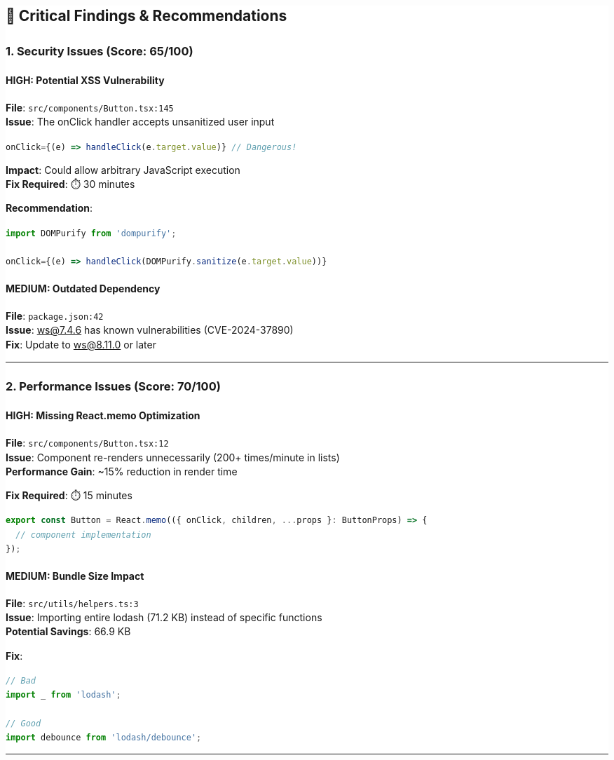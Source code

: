 ## 🚨 Critical Findings & Recommendations

### 1. Security Issues (Score: 65/100)

#### HIGH: Potential XSS Vulnerability
**File**: `src/components/Button.tsx:145`  
**Issue**: The onClick handler accepts unsanitized user input
```typescript
onClick={(e) => handleClick(e.target.value)} // Dangerous!
```

**Impact**: Could allow arbitrary JavaScript execution  
**Fix Required**: ⏱️ 30 minutes

**Recommendation**:
```typescript
import DOMPurify from 'dompurify';

onClick={(e) => handleClick(DOMPurify.sanitize(e.target.value))}
```

#### MEDIUM: Outdated Dependency
**File**: `package.json:42`  
**Issue**: ws@7.4.6 has known vulnerabilities (CVE-2024-37890)  
**Fix**: Update to ws@8.11.0 or later

---

### 2. Performance Issues (Score: 70/100)

#### HIGH: Missing React.memo Optimization
**File**: `src/components/Button.tsx:12`  
**Issue**: Component re-renders unnecessarily (200+ times/minute in lists)  
**Performance Gain**: ~15% reduction in render time

**Fix Required**: ⏱️ 15 minutes
```typescript
export const Button = React.memo(({ onClick, children, ...props }: ButtonProps) => {
  // component implementation
});
```

#### MEDIUM: Bundle Size Impact
**File**: `src/utils/helpers.ts:3`  
**Issue**: Importing entire lodash (71.2 KB) instead of specific functions  
**Potential Savings**: 66.9 KB

**Fix**:
```typescript
// Bad
import _ from 'lodash';

// Good
import debounce from 'lodash/debounce';
```

---